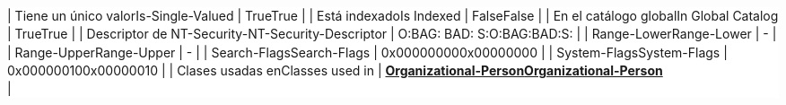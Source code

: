 | <span data-ttu-id="3f4ec-255">Tiene un único valor</span><span class="sxs-lookup"><span data-stu-id="3f4ec-255">Is-Single-Valued</span></span>       | <span data-ttu-id="3f4ec-256">True</span><span class="sxs-lookup"><span data-stu-id="3f4ec-256">True</span></span>                                                               |
| <span data-ttu-id="3f4ec-257">Está indexado</span><span class="sxs-lookup"><span data-stu-id="3f4ec-257">Is Indexed</span></span>             | <span data-ttu-id="3f4ec-258">False</span><span class="sxs-lookup"><span data-stu-id="3f4ec-258">False</span></span>                                                              |
| <span data-ttu-id="3f4ec-259">En el catálogo global</span><span class="sxs-lookup"><span data-stu-id="3f4ec-259">In Global Catalog</span></span>      | <span data-ttu-id="3f4ec-260">True</span><span class="sxs-lookup"><span data-stu-id="3f4ec-260">True</span></span>                                                               |
| <span data-ttu-id="3f4ec-261">Descriptor de NT-Security-</span><span class="sxs-lookup"><span data-stu-id="3f4ec-261">NT-Security-Descriptor</span></span> | <span data-ttu-id="3f4ec-262">O:BAG: BAD: S:</span><span class="sxs-lookup"><span data-stu-id="3f4ec-262">O:BAG:BAD:S:</span></span>                                                       |
| <span data-ttu-id="3f4ec-263">Range-Lower</span><span class="sxs-lookup"><span data-stu-id="3f4ec-263">Range-Lower</span></span>            | \-                                                                 |
| <span data-ttu-id="3f4ec-264">Range-Upper</span><span class="sxs-lookup"><span data-stu-id="3f4ec-264">Range-Upper</span></span>            | \-                                                                 |
| <span data-ttu-id="3f4ec-265">Search-Flags</span><span class="sxs-lookup"><span data-stu-id="3f4ec-265">Search-Flags</span></span>           | <span data-ttu-id="3f4ec-266">0x00000000</span><span class="sxs-lookup"><span data-stu-id="3f4ec-266">0x00000000</span></span>                                                         |
| <span data-ttu-id="3f4ec-267">System-Flags</span><span class="sxs-lookup"><span data-stu-id="3f4ec-267">System-Flags</span></span>           | <span data-ttu-id="3f4ec-268">0x00000010</span><span class="sxs-lookup"><span data-stu-id="3f4ec-268">0x00000010</span></span>                                                         |
| <span data-ttu-id="3f4ec-269">Clases usadas en</span><span class="sxs-lookup"><span data-stu-id="3f4ec-269">Classes used in</span></span>        | [<span data-ttu-id="3f4ec-270">**Organizational-Person**</span><span class="sxs-lookup"><span data-stu-id="3f4ec-270">**Organizational-Person**</span></span>](c-organizationalperson.md)<br/> |



 

 





